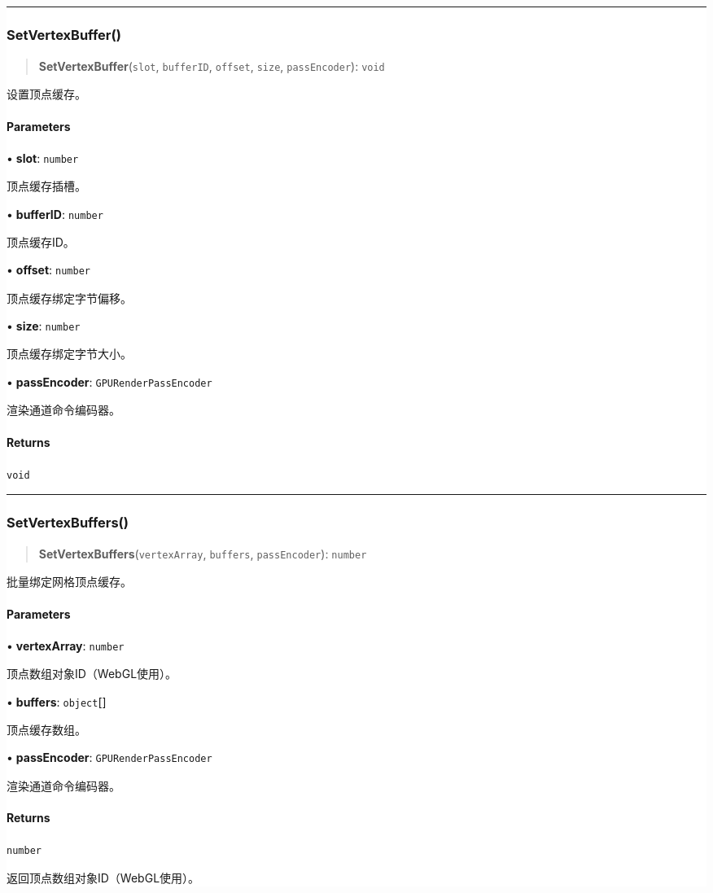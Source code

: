 ***

### SetVertexBuffer()

> **SetVertexBuffer**(`slot`, `bufferID`, `offset`, `size`, `passEncoder`): `void`

设置顶点缓存。

#### Parameters

• **slot**: `number`

顶点缓存插槽。

• **bufferID**: `number`

顶点缓存ID。

• **offset**: `number`

顶点缓存绑定字节偏移。

• **size**: `number`

顶点缓存绑定字节大小。

• **passEncoder**: `GPURenderPassEncoder`

渲染通道命令编码器。

#### Returns

`void`

***

### SetVertexBuffers()

> **SetVertexBuffers**(`vertexArray`, `buffers`, `passEncoder`): `number`

批量绑定网格顶点缓存。

#### Parameters

• **vertexArray**: `number`

顶点数组对象ID（WebGL使用）。

• **buffers**: `object`[]

顶点缓存数组。

• **passEncoder**: `GPURenderPassEncoder`

渲染通道命令编码器。

#### Returns

`number`

返回顶点数组对象ID（WebGL使用）。
